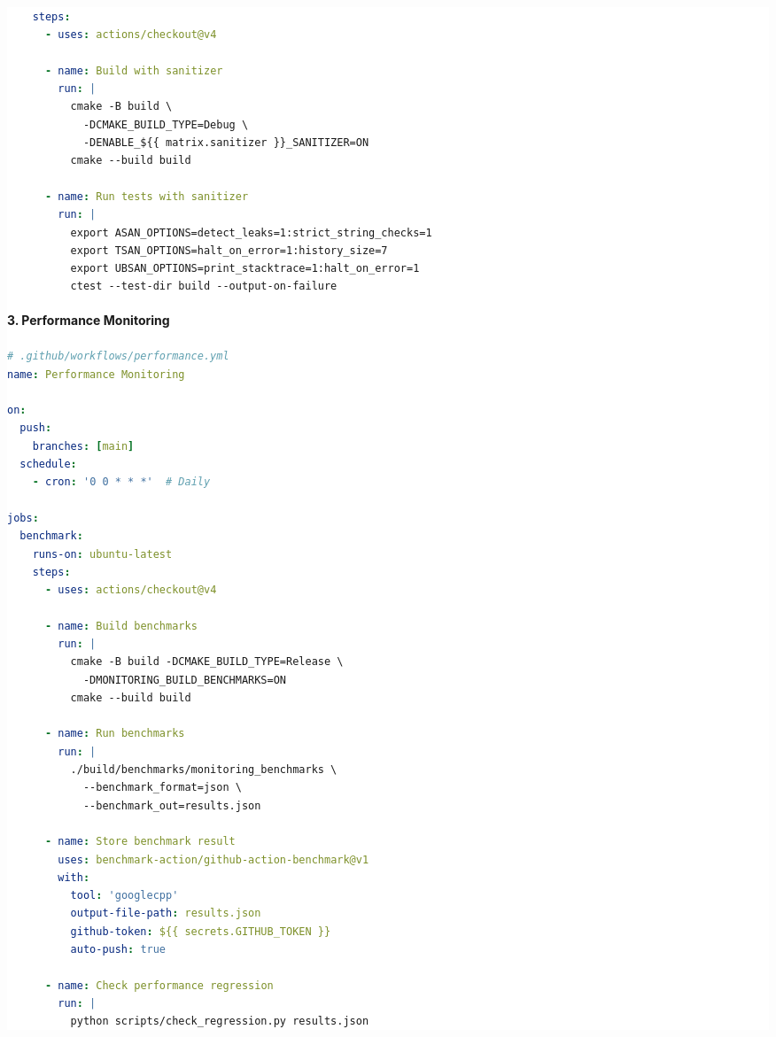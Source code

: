 ```yaml
    steps:
      - uses: actions/checkout@v4
      
      - name: Build with sanitizer
        run: |
          cmake -B build \
            -DCMAKE_BUILD_TYPE=Debug \
            -DENABLE_${{ matrix.sanitizer }}_SANITIZER=ON
          cmake --build build
      
      - name: Run tests with sanitizer
        run: |
          export ASAN_OPTIONS=detect_leaks=1:strict_string_checks=1
          export TSAN_OPTIONS=halt_on_error=1:history_size=7
          export UBSAN_OPTIONS=print_stacktrace=1:halt_on_error=1
          ctest --test-dir build --output-on-failure
```

#### 3. Performance Monitoring
```yaml
# .github/workflows/performance.yml
name: Performance Monitoring

on:
  push:
    branches: [main]
  schedule:
    - cron: '0 0 * * *'  # Daily

jobs:
  benchmark:
    runs-on: ubuntu-latest
    steps:
      - uses: actions/checkout@v4
      
      - name: Build benchmarks
        run: |
          cmake -B build -DCMAKE_BUILD_TYPE=Release \
            -DMONITORING_BUILD_BENCHMARKS=ON
          cmake --build build
      
      - name: Run benchmarks
        run: |
          ./build/benchmarks/monitoring_benchmarks \
            --benchmark_format=json \
            --benchmark_out=results.json
      
      - name: Store benchmark result
        uses: benchmark-action/github-action-benchmark@v1
        with:
          tool: 'googlecpp'
          output-file-path: results.json
          github-token: ${{ secrets.GITHUB_TOKEN }}
          auto-push: true
      
      - name: Check performance regression
        run: |
          python scripts/check_regression.py results.json
```
